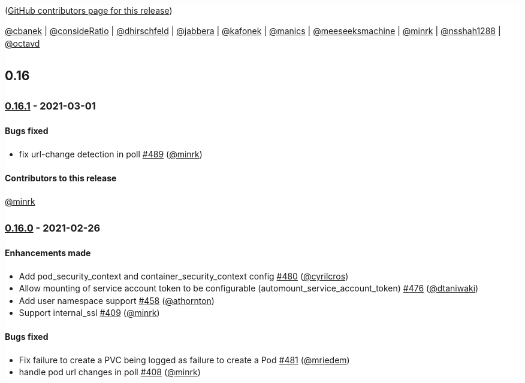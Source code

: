 ([GitHub contributors page for this release](https://github.com/jupyterhub/kubespawner/graphs/contributors?from=2021-03-01&to=2021-05-13&type=c))

[@cbanek](https://github.com/search?q=repo%3Ajupyterhub%2Fkubespawner+involves%3Acbanek+updated%3A2021-03-01..2021-05-13&type=Issues) | [@consideRatio](https://github.com/search?q=repo%3Ajupyterhub%2Fkubespawner+involves%3AconsideRatio+updated%3A2021-03-01..2021-05-13&type=Issues) | [@dhirschfeld](https://github.com/search?q=repo%3Ajupyterhub%2Fkubespawner+involves%3Adhirschfeld+updated%3A2021-03-01..2021-05-13&type=Issues) | [@jabbera](https://github.com/search?q=repo%3Ajupyterhub%2Fkubespawner+involves%3Ajabbera+updated%3A2021-03-01..2021-05-13&type=Issues) | [@kafonek](https://github.com/search?q=repo%3Ajupyterhub%2Fkubespawner+involves%3Akafonek+updated%3A2021-03-01..2021-05-13&type=Issues) | [@manics](https://github.com/search?q=repo%3Ajupyterhub%2Fkubespawner+involves%3Amanics+updated%3A2021-03-01..2021-05-13&type=Issues) | [@meeseeksmachine](https://github.com/search?q=repo%3Ajupyterhub%2Fkubespawner+involves%3Ameeseeksmachine+updated%3A2021-03-01..2021-05-13&type=Issues) | [@minrk](https://github.com/search?q=repo%3Ajupyterhub%2Fkubespawner+involves%3Aminrk+updated%3A2021-03-01..2021-05-13&type=Issues) | [@nsshah1288](https://github.com/search?q=repo%3Ajupyterhub%2Fkubespawner+involves%3Ansshah1288+updated%3A2021-03-01..2021-05-13&type=Issues) | [@octavd](https://github.com/search?q=repo%3Ajupyterhub%2Fkubespawner+involves%3Aoctavd+updated%3A2021-03-01..2021-05-13&type=Issues)

## 0.16

### [0.16.1] - 2021-03-01

#### Bugs fixed

- fix url-change detection in poll [#489](https://github.com/jupyterhub/kubespawner/pull/489) ([@minrk](https://github.com/minrk))

#### Contributors to this release

[@minrk](https://github.com/search?q=repo%3Ajupyterhub%2Fkubespawner+involves%3Aminrk+updated%3A2021-02-26..2021-03-01&type=Issues)

### [0.16.0] - 2021-02-26

#### Enhancements made

- Add pod_security_context and container_security_context config [#480](https://github.com/jupyterhub/kubespawner/pull/480) ([@cyrilcros](https://github.com/cyrilcros))
- Allow mounting of service account token to be configurable (automount_service_account_token) [#476](https://github.com/jupyterhub/kubespawner/pull/476) ([@dtaniwaki](https://github.com/dtaniwaki))
- Add user namespace support [#458](https://github.com/jupyterhub/kubespawner/pull/458) ([@athornton](https://github.com/athornton))
- Support internal_ssl [#409](https://github.com/jupyterhub/kubespawner/pull/409) ([@minrk](https://github.com/minrk))

#### Bugs fixed

- Fix failure to create a PVC being logged as failure to create a Pod [#481](https://github.com/jupyterhub/kubespawner/pull/481) ([@mriedem](https://github.com/mriedem))
- handle pod url changes in poll [#408](https://github.com/jupyterhub/kubespawner/pull/408) ([@minrk](https://github.com/minrk))


[this forum post]: https://discourse.jupyter.org/t/how-to-cleanup-orphaned-user-pods-after-bug-in-z2jh-3-0-and-kubespawner-6-0/21677
[unreleased]: https://github.com/jupyterhub/kubespawner/compare/6.2.0...HEAD
[6.2.0]: https://github.com/jupyterhub/kubespawner/compare/6.1.0...6.2.0
[6.1.0]: https://github.com/jupyterhub/kubespawner/compare/6.0.0...6.1.0
[6.0.0]: https://github.com/jupyterhub/kubespawner/compare/5.0.0...6.0.0
[5.0.0]: https://github.com/jupyterhub/kubespawner/compare/4.3.0...5.0.0
[4.3.0]: https://github.com/jupyterhub/kubespawner/compare/4.2.0...4.3.0
[4.2.0]: https://github.com/jupyterhub/kubespawner/compare/4.1.0...4.2.0
[4.1.0]: https://github.com/jupyterhub/kubespawner/compare/4.0.0...4.1.0
[4.0.0]: https://github.com/jupyterhub/kubespawner/compare/3.0.2...4.0.0
[3.0.2]: https://github.com/jupyterhub/kubespawner/compare/3.0.1...3.0.2
[3.0.1]: https://github.com/jupyterhub/kubespawner/compare/3.0.0...3.0.1
[3.0.0]: https://github.com/jupyterhub/kubespawner/compare/2.0.1...3.0.0
[2.0.1]: https://github.com/jupyterhub/kubespawner/compare/2.0.0...2.0.1
[2.0.0]: https://github.com/jupyterhub/kubespawner/compare/1.1.2...2.0.0
[1.1.2]: https://github.com/jupyterhub/kubespawner/compare/1.1.1...1.1.2
[1.1.1]: https://github.com/jupyterhub/kubespawner/compare/1.1.0...1.1.1
[1.1.0]: https://github.com/jupyterhub/kubespawner/compare/1.0.0...1.1.0
[1.0.0]: https://github.com/jupyterhub/kubespawner/compare/0.16.1...1.0.0
[0.16.1]: https://github.com/jupyterhub/kubespawner/compare/0.16.0...0.16.1
[0.16.0]: https://github.com/jupyterhub/kubespawner/compare/0.15.0...0.16.0
[0.15.0]: https://github.com/jupyterhub/kubespawner/compare/0.14.1...0.15.0
[0.14.1]: https://github.com/jupyterhub/kubespawner/compare/0.14.0...0.14.1
[0.14.0]: https://github.com/jupyterhub/kubespawner/compare/0.13.0...0.14.0
[0.13.0]: https://github.com/jupyterhub/kubespawner/compare/0.12.0...0.13.0
[0.12.0]: https://github.com/jupyterhub/kubespawner/compare/0.10.1...0.12.0
[0.10.1]: https://github.com/jupyterhub/kubespawner/compare/0.10.0...0.10.1
[0.10.0]: https://github.com/jupyterhub/kubespawner/compare/0.9.0...0.10.0
[0.9.0]: https://github.com/jupyterhub/kubespawner/compare/v0.8.1...0.9.0